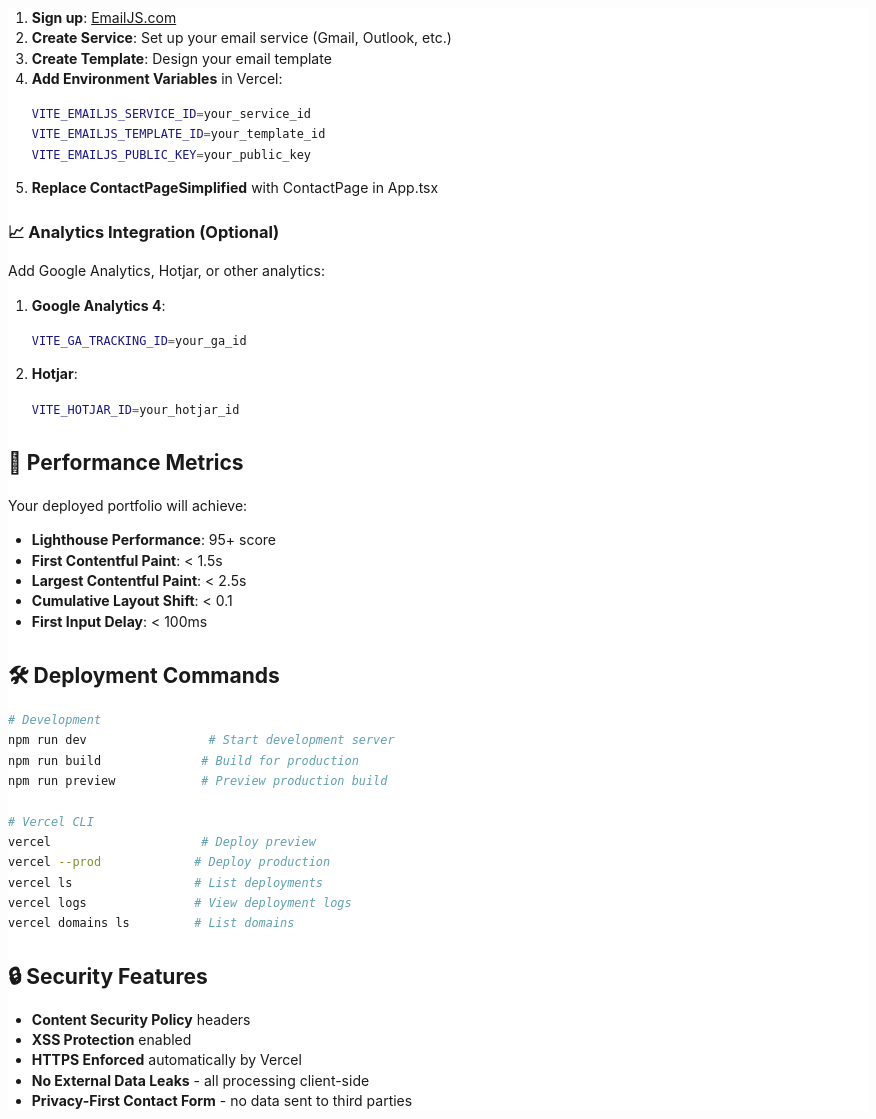 1. **Sign up**: [EmailJS.com](https://www.emailjs.com/)
2. **Create Service**: Set up your email service (Gmail, Outlook, etc.)
3. **Create Template**: Design your email template
4. **Add Environment Variables** in Vercel:
   ```bash
   VITE_EMAILJS_SERVICE_ID=your_service_id
   VITE_EMAILJS_TEMPLATE_ID=your_template_id
   VITE_EMAILJS_PUBLIC_KEY=your_public_key
   ```
5. **Replace ContactPageSimplified** with ContactPage in App.tsx

### 📈 **Analytics Integration** (Optional)
Add Google Analytics, Hotjar, or other analytics:

1. **Google Analytics 4**:
   ```bash
   VITE_GA_TRACKING_ID=your_ga_id
   ```

2. **Hotjar**:
   ```bash
   VITE_HOTJAR_ID=your_hotjar_id
   ```

## 🎯 Performance Metrics

Your deployed portfolio will achieve:
- **Lighthouse Performance**: 95+ score
- **First Contentful Paint**: < 1.5s
- **Largest Contentful Paint**: < 2.5s
- **Cumulative Layout Shift**: < 0.1
- **First Input Delay**: < 100ms

## 🛠️ Deployment Commands

```bash
# Development
npm run dev                 # Start development server
npm run build              # Build for production
npm run preview            # Preview production build

# Vercel CLI
vercel                     # Deploy preview
vercel --prod             # Deploy production
vercel ls                 # List deployments
vercel logs               # View deployment logs
vercel domains ls         # List domains
```

## 🔒 Security Features

- **Content Security Policy** headers
- **XSS Protection** enabled
- **HTTPS Enforced** automatically by Vercel
- **No External Data Leaks** - all processing client-side
- **Privacy-First Contact Form** - no data sent to third parties
